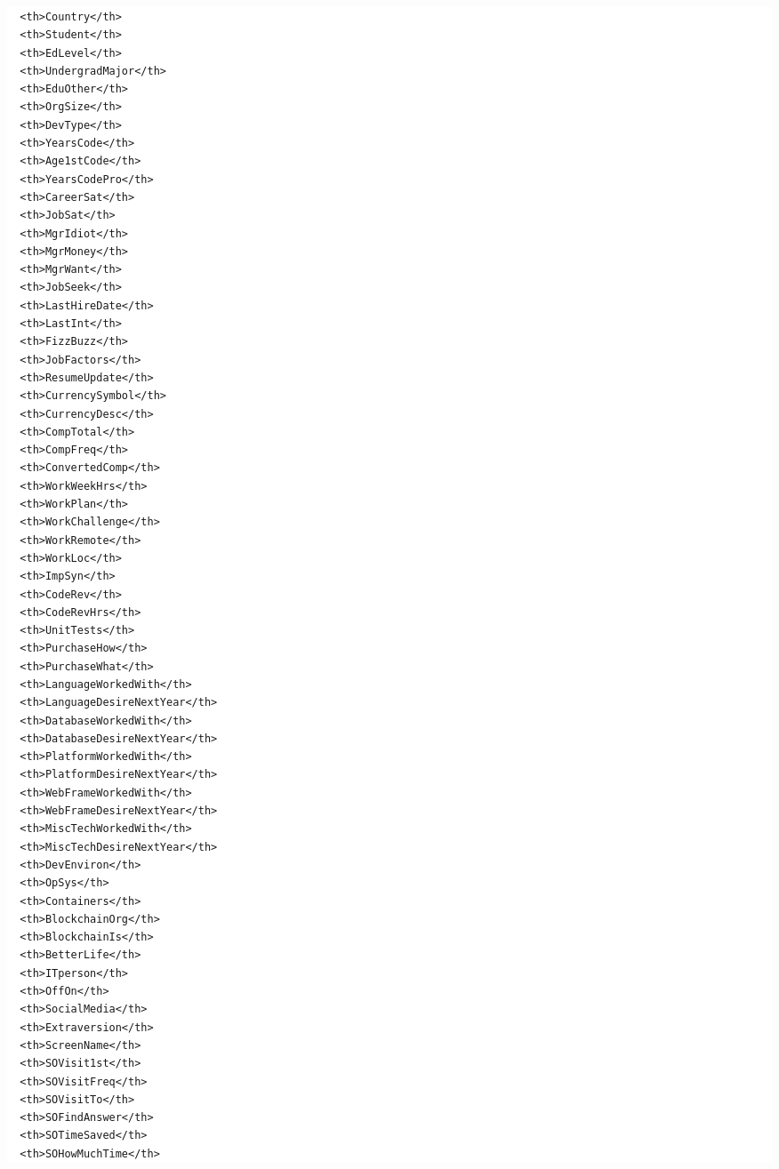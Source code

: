       <th>Country</th>
      <th>Student</th>
      <th>EdLevel</th>
      <th>UndergradMajor</th>
      <th>EduOther</th>
      <th>OrgSize</th>
      <th>DevType</th>
      <th>YearsCode</th>
      <th>Age1stCode</th>
      <th>YearsCodePro</th>
      <th>CareerSat</th>
      <th>JobSat</th>
      <th>MgrIdiot</th>
      <th>MgrMoney</th>
      <th>MgrWant</th>
      <th>JobSeek</th>
      <th>LastHireDate</th>
      <th>LastInt</th>
      <th>FizzBuzz</th>
      <th>JobFactors</th>
      <th>ResumeUpdate</th>
      <th>CurrencySymbol</th>
      <th>CurrencyDesc</th>
      <th>CompTotal</th>
      <th>CompFreq</th>
      <th>ConvertedComp</th>
      <th>WorkWeekHrs</th>
      <th>WorkPlan</th>
      <th>WorkChallenge</th>
      <th>WorkRemote</th>
      <th>WorkLoc</th>
      <th>ImpSyn</th>
      <th>CodeRev</th>
      <th>CodeRevHrs</th>
      <th>UnitTests</th>
      <th>PurchaseHow</th>
      <th>PurchaseWhat</th>
      <th>LanguageWorkedWith</th>
      <th>LanguageDesireNextYear</th>
      <th>DatabaseWorkedWith</th>
      <th>DatabaseDesireNextYear</th>
      <th>PlatformWorkedWith</th>
      <th>PlatformDesireNextYear</th>
      <th>WebFrameWorkedWith</th>
      <th>WebFrameDesireNextYear</th>
      <th>MiscTechWorkedWith</th>
      <th>MiscTechDesireNextYear</th>
      <th>DevEnviron</th>
      <th>OpSys</th>
      <th>Containers</th>
      <th>BlockchainOrg</th>
      <th>BlockchainIs</th>
      <th>BetterLife</th>
      <th>ITperson</th>
      <th>OffOn</th>
      <th>SocialMedia</th>
      <th>Extraversion</th>
      <th>ScreenName</th>
      <th>SOVisit1st</th>
      <th>SOVisitFreq</th>
      <th>SOVisitTo</th>
      <th>SOFindAnswer</th>
      <th>SOTimeSaved</th>
      <th>SOHowMuchTime</th>